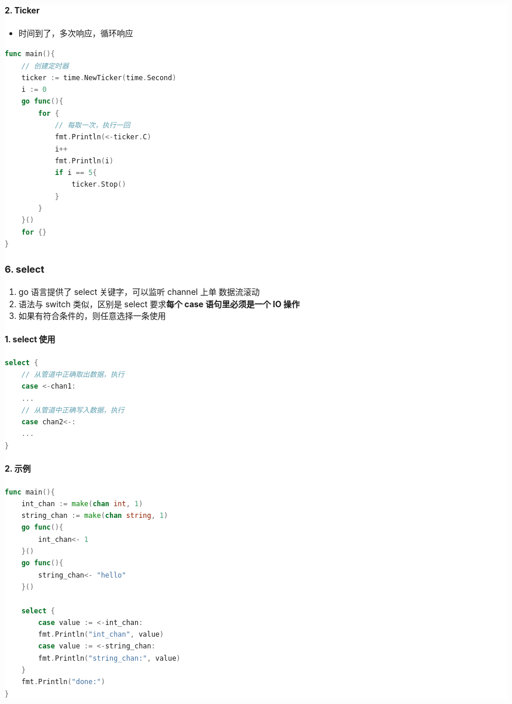 #### 2. Ticker

-   时间到了，多次响应，循环响应

```go
func main(){
    // 创建定时器
    ticker := time.NewTicker(time.Second)
    i := 0
    go func(){
        for {
            // 每取一次，执行一回
            fmt.Println(<-ticker.C)
            i++
            fmt.Println(i)
            if i == 5{
                ticker.Stop()
            }
        }
    }()
    for {}
}
```

### 6. select

1.  go 语言提供了 select 关键字，可以监听 channel 上单 数据流滚动
2.  语法与 switch 类似，区别是 select 要求**每个 case 语句里必须是一个 IO 操作**
3.  如果有符合条件的，则任意选择一条使用

#### 1. select 使用

```go
select {
    // 从管道中正确取出数据，执行
    case <-chan1:
    ...
    // 从管道中正确写入数据，执行
    case chan2<-:
    ...
}
```

#### 2. 示例

```go
func main(){
    int_chan := make(chan int, 1)
    string_chan := make(chan string, 1)
    go func(){
        int_chan<- 1
    }()
    go func(){
        string_chan<- "hello"
    }()
    
    select {
        case value := <-int_chan:
        fmt.Println("int_chan", value)
        case value := <-string_chan:
        fmt.Println("string_chan:", value)
    }
	fmt.Println("done:")
}
```
